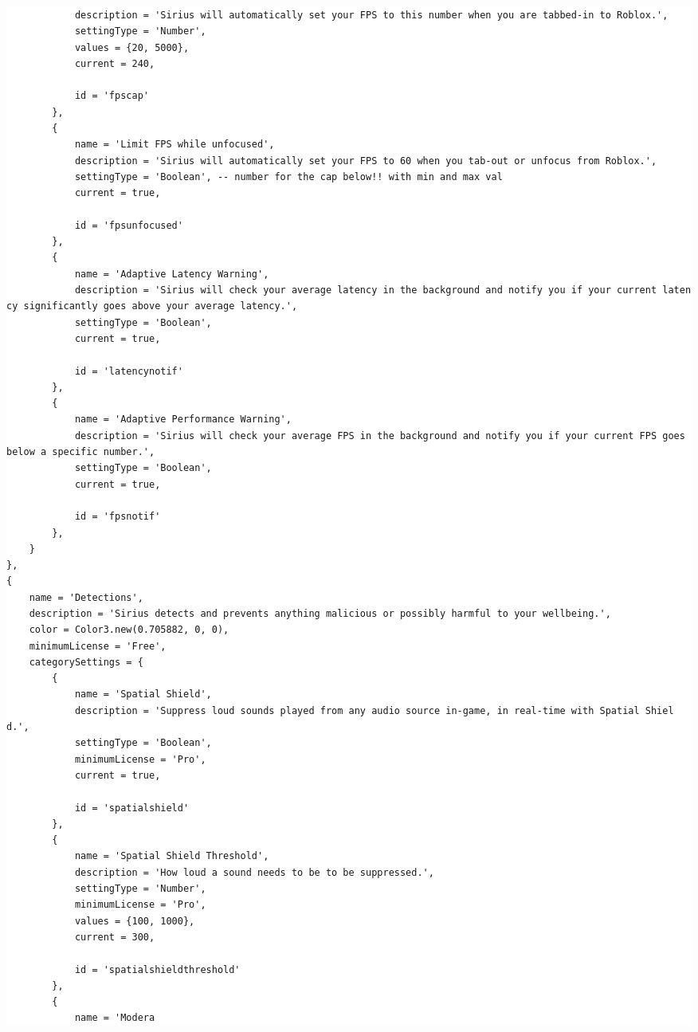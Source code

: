				description = 'Sirius will automatically set your FPS to this number when you are tabbed-in to Roblox.',
				settingType = 'Number',
				values = {20, 5000},
				current = 240,

				id = 'fpscap'
			},
			{
				name = 'Limit FPS while unfocused',
				description = 'Sirius will automatically set your FPS to 60 when you tab-out or unfocus from Roblox.',
				settingType = 'Boolean', -- number for the cap below!! with min and max val
				current = true,

				id = 'fpsunfocused'
			},
			{
				name = 'Adaptive Latency Warning',
				description = 'Sirius will check your average latency in the background and notify you if your current latency significantly goes above your average latency.',
				settingType = 'Boolean',
				current = true,

				id = 'latencynotif'
			},
			{
				name = 'Adaptive Performance Warning',
				description = 'Sirius will check your average FPS in the background and notify you if your current FPS goes below a specific number.',
				settingType = 'Boolean',
				current = true,

				id = 'fpsnotif'
			},
		}
	},
	{
		name = 'Detections',
		description = 'Sirius detects and prevents anything malicious or possibly harmful to your wellbeing.',
		color = Color3.new(0.705882, 0, 0),
		minimumLicense = 'Free',
		categorySettings = {
			{
				name = 'Spatial Shield',
				description = 'Suppress loud sounds played from any audio source in-game, in real-time with Spatial Shield.',
				settingType = 'Boolean',
				minimumLicense = 'Pro',
				current = true,

				id = 'spatialshield'
			},
			{
				name = 'Spatial Shield Threshold',
				description = 'How loud a sound needs to be to be suppressed.',
				settingType = 'Number',
				minimumLicense = 'Pro',
				values = {100, 1000},
				current = 300,

				id = 'spatialshieldthreshold'
			},
			{
				name = 'Modera
